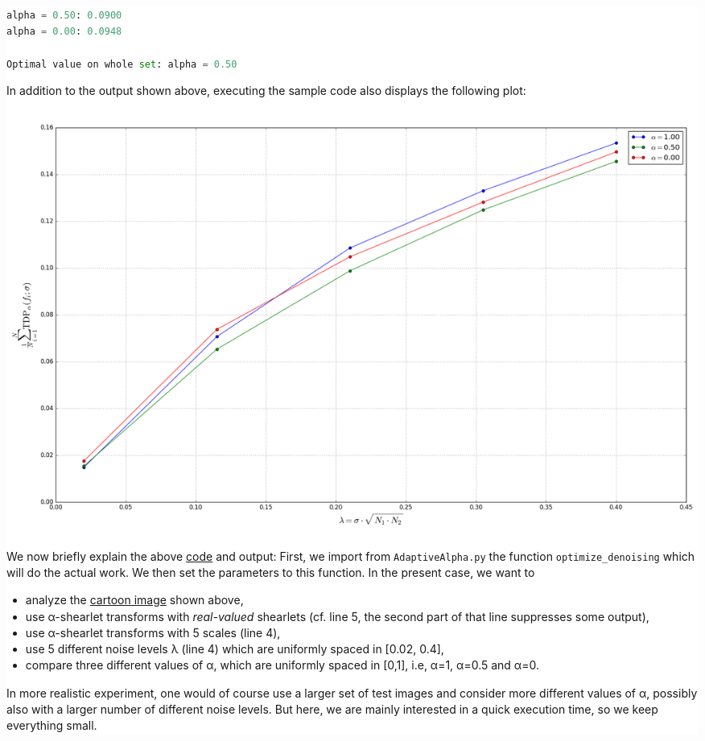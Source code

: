 ```python
alpha = 0.50: 0.0900
alpha = 0.00: 0.0948

Optimal value on whole set: alpha = 0.50
```

In addition to the output shown above, executing the sample code also displays the following plot:
<p style="text-align: center;">
<a name="tdp-plot"></a>
<img src="./TDP_example_plot.png" style="width: 900px;"/>
</p>

We now briefly explain the above [code](#tdp-session) and output:
First, we import from `AdaptiveAlpha.py` the function `optimize_denoising` which will do the actual work.
We then set the parameters to this function. In the present case, we want to
* analyze the [cartoon image](#cartoon-example) shown above,
* use α-shearlet transforms with *real-valued* shearlets (cf. line 5, the second part of that line suppresses some output),
* use α-shearlet transforms with 5 scales (line 4),
* use 5 different noise levels λ (line 4) which are uniformly spaced in [0.02, 0.4],
* compare three different values of α, which are uniformly spaced in [0,1], i.e, α=1, α=0.5 and α=0.

In more realistic experiment, one would of course use a larger set of test images and consider more different values of
α, possibly also with a larger number of different noise levels. But here, we are mainly interested in a quick
execution time, so we keep everything small.
